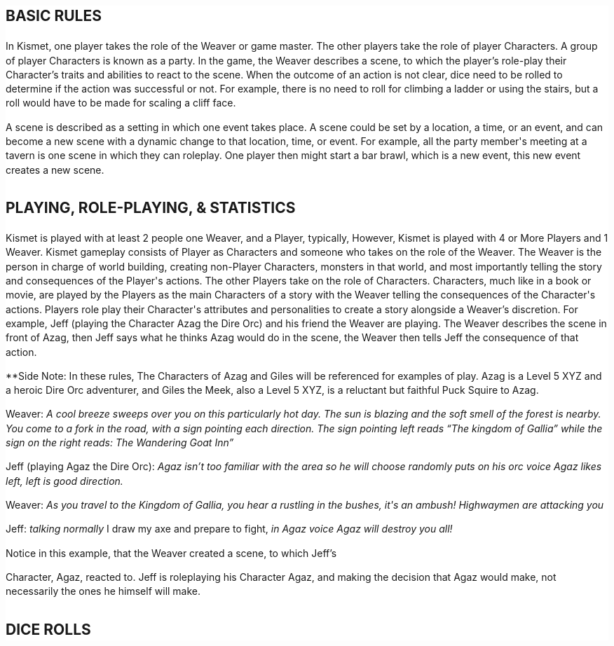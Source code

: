 ## BASIC RULES

In Kismet, one player takes the role of the Weaver or game master. The other players take the role of player Characters. A group of player Characters is known as a party. In the game, the Weaver describes a scene, to which the player’s role-play their Character’s traits and abilities to react to the scene. When the outcome of an action is not clear, dice need to be rolled to determine if the action was successful or not. For example, there is no need to roll for climbing a ladder or using the stairs, but a roll would have to be made for scaling a cliff face.

A scene is described as a setting in which one event takes place. A scene could be set by a location, a time, or an event, and can become a new scene with a dynamic change to that location, time, or event. For example, all the party member's meeting at a tavern is one scene in which they can roleplay. One player then might start a bar brawl, which is a new event, this new event creates a new scene.

##  PLAYING, ROLE-PLAYING, & STATISTICS

Kismet is played with at least 2 people one Weaver, and a Player, typically, However, Kismet is played with 4 or More Players and 1 Weaver. Kismet gameplay consists of Player as Characters and someone who takes on the role of the Weaver. The Weaver is the person in charge of world building, creating non-Player Characters, monsters in that world, and most importantly telling the story and consequences of the Player's actions. The other Players take on the role of Characters. Characters, much like in a book or movie, are played by the Players as the main Characters of a story with the Weaver telling the consequences of the Character's actions. Players role play their Character's attributes and personalities to create a story alongside a Weaver’s discretion. For example, Jeff (playing the Character Azag the Dire Orc) and his friend the Weaver are playing. The Weaver describes the scene in front of Azag, then Jeff says what he thinks Azag would do in the scene, the Weaver then tells Jeff the consequence of that action.

  **Side Note: In these rules, The Characters of Azag and Giles will be referenced for examples of play. Azag is a Level 5 XYZ and a heroic Dire Orc adventurer, and Giles the Meek, also a Level 5 XYZ, is a reluctant but faithful Puck Squire to Azag. 

Weaver: _A cool breeze sweeps over you on this particularly hot day. The sun is blazing and the soft smell of the forest is nearby. You come to a fork in the road, with a sign pointing each direction. The sign pointing left reads “The kingdom of Gallia” while the sign on the right reads: The Wandering Goat Inn”_

Jeff (playing Agaz the Dire Orc): _Agaz isn’t too familiar with the area so he will choose randomly_ *puts on his orc voice* _Agaz likes left, left is good direction._

Weaver: _As you travel to the Kingdom of Gallia, you hear a rustling in the bushes, it's an ambush! Highwaymen are attacking you_

Jeff: *talking normally* I draw my axe and prepare to fight, *in Agaz voice* _Agaz will destroy you all!_

Notice in this example, that the Weaver created a scene, to which Jeff’s

Character, Agaz, reacted to. Jeff is roleplaying his Character Agaz, and making the decision that Agaz would make, not necessarily the ones he himself will make.

## DICE ROLLS

